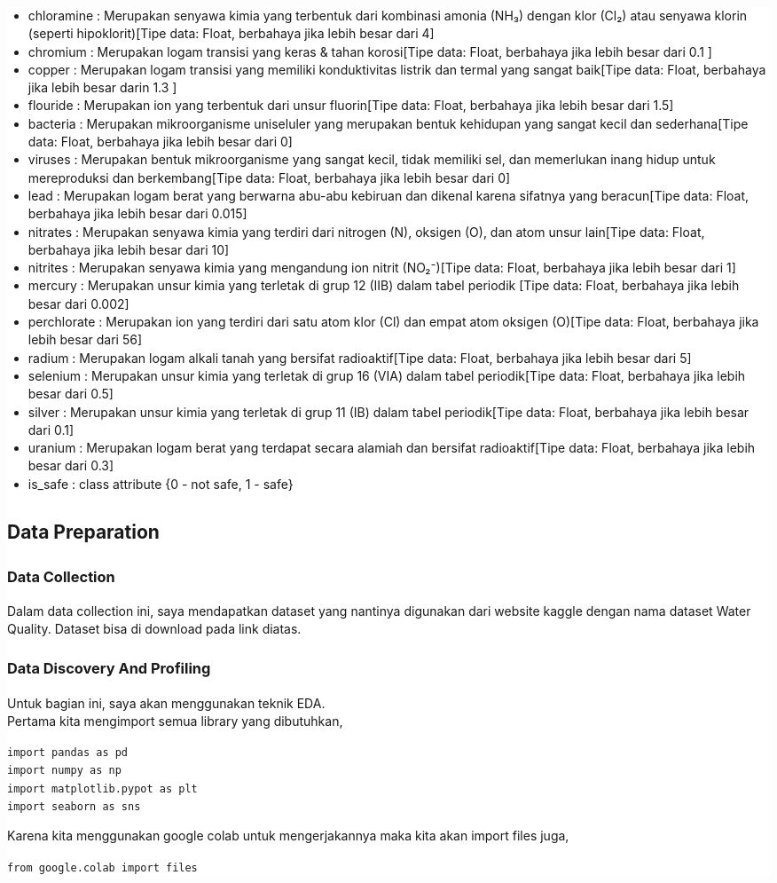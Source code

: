 - chloramine : Merupakan senyawa kimia yang terbentuk dari kombinasi amonia (NH₃) dengan klor (Cl₂) atau senyawa klorin (seperti hipoklorit)[Tipe data: Float, berbahaya jika lebih besar dari 4]
- chromium : Merupakan logam transisi yang keras & tahan korosi[Tipe data: Float, berbahaya jika lebih besar dari 0.1 ]
- copper : Merupakan logam transisi yang memiliki konduktivitas listrik dan termal yang sangat baik[Tipe data: Float, berbahaya jika lebih besar darin 1.3 ]
- flouride : Merupakan ion yang terbentuk dari unsur fluorin[Tipe data: Float, berbahaya jika lebih besar dari 1.5]
- bacteria : Merupakan mikroorganisme uniseluler yang merupakan bentuk kehidupan yang sangat kecil dan sederhana[Tipe data: Float, berbahaya jika lebih besar dari 0]
- viruses : Merupakan bentuk mikroorganisme yang sangat kecil, tidak memiliki sel, dan memerlukan inang hidup untuk mereproduksi dan berkembang[Tipe data: Float, berbahaya jika lebih besar dari 0]
- lead : Merupakan logam berat yang berwarna abu-abu kebiruan dan dikenal karena sifatnya yang beracun[Tipe data: Float, berbahaya jika lebih besar dari 0.015]
- nitrates : Merupakan senyawa kimia yang terdiri dari nitrogen (N), oksigen (O), dan atom unsur lain[Tipe data: Float, berbahaya jika lebih besar dari 10]
- nitrites : Merupakan senyawa kimia yang mengandung ion nitrit (NO₂⁻)[Tipe data: Float, berbahaya jika lebih besar dari 1]
- mercury : Merupakan unsur kimia yang terletak di grup 12 (IIB) dalam tabel periodik   [Tipe data: Float, berbahaya jika lebih besar dari 0.002]
- perchlorate : Merupakan ion yang terdiri dari satu atom klor (Cl) dan empat atom oksigen (O)[Tipe data: Float, berbahaya jika lebih besar dari 56]
- radium : Merupakan logam alkali tanah yang bersifat radioaktif[Tipe data: Float, berbahaya jika lebih besar dari 5]
- selenium : Merupakan unsur kimia yang terletak di grup 16 (VIA) dalam tabel periodik[Tipe data: Float, berbahaya jika lebih besar dari 0.5]
- silver : Merupakan unsur kimia yang terletak di grup 11 (IB) dalam tabel periodik[Tipe data: Float, berbahaya jika lebih besar dari 0.1]
- uranium : Merupakan logam berat yang terdapat secara alamiah dan bersifat radioaktif[Tipe data: Float, berbahaya jika lebih besar dari 0.3]
- is_safe : class attribute {0 - not safe, 1 - safe}

## Data Preparation
### Data Collection
Dalam data collection ini, saya mendapatkan dataset yang nantinya digunakan dari website kaggle dengan nama dataset Water Quality. Dataset bisa di download pada link diatas.

### Data Discovery And Profiling
Untuk bagian ini, saya akan menggunakan teknik EDA. <br>
Pertama kita mengimport semua library yang dibutuhkan, 
``` bash
import pandas as pd
import numpy as np
import matplotlib.pypot as plt
import seaborn as sns
```

Karena kita menggunakan google colab untuk mengerjakannya maka kita akan import files juga,
``` bash
from google.colab import files
```
